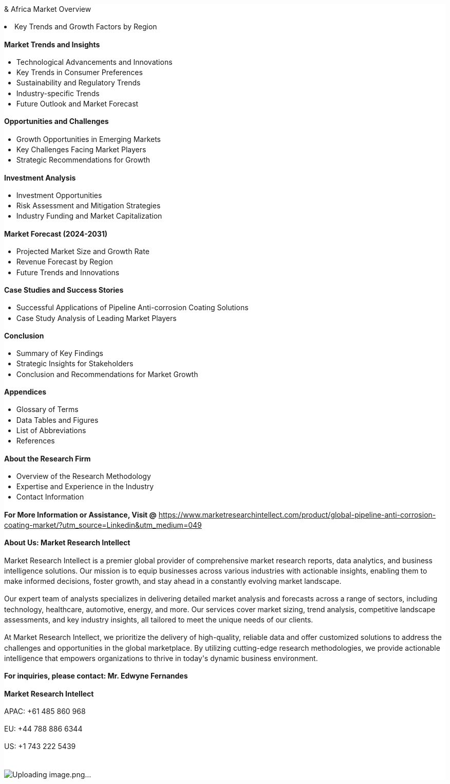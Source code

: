 &amp; Africa Market Overview</li><li>Key Trends and Growth Factors by Region</li></ul><p><strong>Market Trends and Insights</strong></p><ul><li>Technological Advancements and Innovations</li><li>Key Trends in Consumer Preferences</li><li>Sustainability and Regulatory Trends</li><li>Industry-specific Trends</li><li>Future Outlook and Market Forecast</li></ul><p><strong>Opportunities and Challenges</strong></p><ul><li>Growth Opportunities in Emerging Markets</li><li>Key Challenges Facing Market Players</li><li>Strategic Recommendations for Growth</li></ul><p><strong>Investment Analysis</strong></p><ul><li>Investment Opportunities</li><li>Risk Assessment and Mitigation Strategies</li><li>Industry Funding and Market Capitalization</li></ul><p><strong>Market Forecast (2024-2031)</strong></p><ul><li>Projected Market Size and Growth Rate</li><li>Revenue Forecast by Region</li><li>Future Trends and Innovations</li></ul><p><strong>Case Studies and Success Stories</strong></p><ul><li>Successful Applications of Pipeline Anti-corrosion Coating Solutions</li><li>Case Study Analysis of Leading Market Players</li></ul><p><strong>Conclusion</strong></p><ul><li>Summary of Key Findings</li><li>Strategic Insights for Stakeholders</li><li>Conclusion and Recommendations for Market Growth</li></ul><p><strong>Appendices</strong></p><ul><li>Glossary of Terms</li><li>Data Tables and Figures</li><li>List of Abbreviations</li><li>References</li></ul><p><strong>About the Research Firm</strong></p><ul><li>Overview of the Research Methodology</li><li>Expertise and Experience in the Industry</li><li>Contact Information</li></ul></div><div class="article-main__content" data-test-id="publishing-text-block"><p><span class="font-[700]"><strong>For More Information or Assistance, Visit @</strong>&nbsp;<a href="https://www.marketresearchintellect.com/product/global-pipeline-anti-corrosion-coating-market/?utm_source=Linkedin&utm_medium=049">https://www.marketresearchintellect.com/product/global-pipeline-anti-corrosion-coating-market/?utm_source=Linkedin&utm_medium=049</a></span></p><p><strong>About Us: Market Research Intellect</strong></p><p>Market Research Intellect is a premier global provider of comprehensive market research reports, data analytics, and business intelligence solutions. Our mission is to equip businesses across various industries with actionable insights, enabling them to make informed decisions, foster growth, and stay ahead in a constantly evolving market landscape.</p><p>Our expert team of analysts specializes in delivering detailed market analysis and forecasts across a range of sectors, including technology, healthcare, automotive, energy, and more. Our services cover market sizing, trend analysis, competitive landscape assessments, and key industry insights, all tailored to meet the unique needs of our clients.</p><p>At Market Research Intellect, we prioritize the delivery of high-quality, reliable data and offer customized solutions to address the challenges and opportunities in the global marketplace. By utilizing cutting-edge research methodologies, we provide actionable intelligence that empowers organizations to thrive in today's dynamic business environment.</p><p><strong>For inquiries, please contact: Mr. Edwyne Fernandes</strong></p><p><strong>Market Research Intellect</strong></p><p>APAC: +61 485 860 968</p><p>EU: +44 788 886 6344</p><p>US: +1 743 222 5439</p></div><div class="article-main__content" data-test-id="publishing-text-block">&nbsp;</div>
![Uploading image.png…]()
